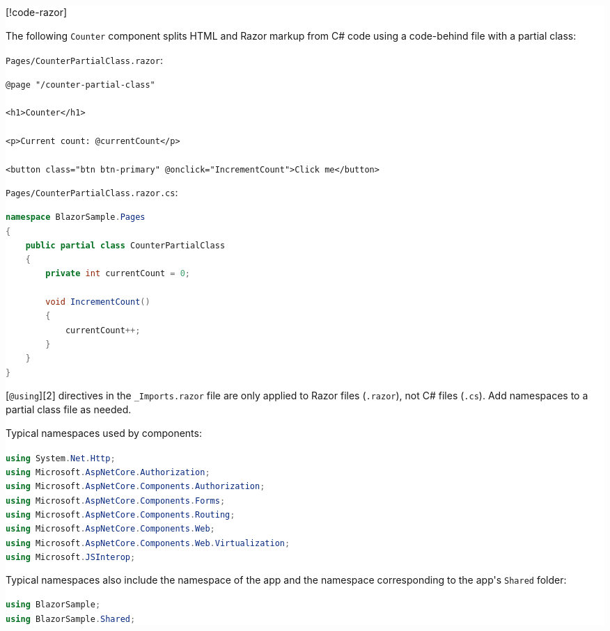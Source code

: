 [!code-razor[](~/blazor/samples/5.0/BlazorSample_WebAssembly/Pages/Counter.razor)]

The following `Counter` component splits HTML and Razor markup from  C# code using a code-behind file with a partial class:

`Pages/CounterPartialClass.razor`:

```razor
@page "/counter-partial-class"

<h1>Counter</h1>

<p>Current count: @currentCount</p>

<button class="btn btn-primary" @onclick="IncrementCount">Click me</button>
```

`Pages/CounterPartialClass.razor.cs`:

```csharp
namespace BlazorSample.Pages
{
    public partial class CounterPartialClass
    {
        private int currentCount = 0;

        void IncrementCount()
        {
            currentCount++;
        }
    }
}
```

[`@using`][2] directives in the `_Imports.razor` file are only applied to Razor files (`.razor`), not C# files (`.cs`). Add namespaces to a partial class file as needed.

Typical namespaces used by components:

```csharp
using System.Net.Http;
using Microsoft.AspNetCore.Authorization;
using Microsoft.AspNetCore.Components.Authorization;
using Microsoft.AspNetCore.Components.Forms;
using Microsoft.AspNetCore.Components.Routing;
using Microsoft.AspNetCore.Components.Web;
using Microsoft.AspNetCore.Components.Web.Virtualization;
using Microsoft.JSInterop;
```

Typical namespaces also include the namespace of the app and the namespace corresponding to the app's `Shared` folder:

```csharp
using BlazorSample;
using BlazorSample.Shared;
```
